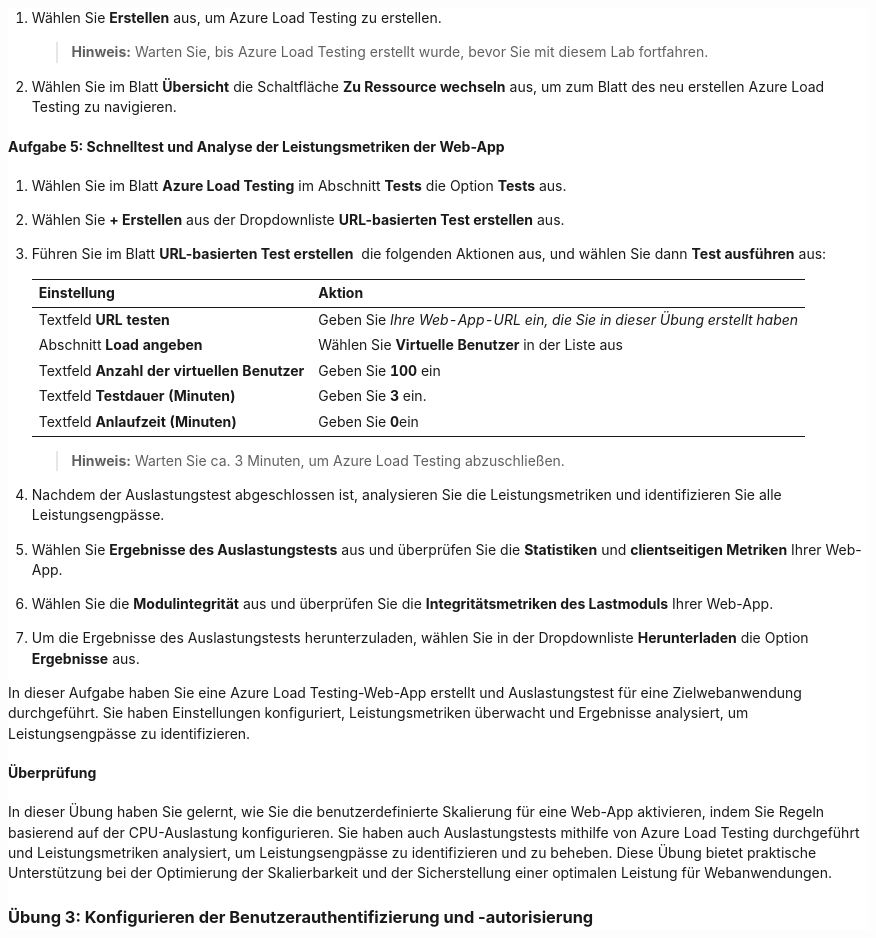 1. Wählen Sie **Erstellen** aus, um Azure Load Testing zu erstellen. 

   > **Hinweis:** Warten Sie, bis Azure Load Testing erstellt wurde, bevor Sie mit diesem Lab fortfahren.

1. Wählen Sie im Blatt **Übersicht** die Schaltfläche **Zu Ressource wechseln** aus, um zum Blatt des neu erstellen Azure Load Testing zu navigieren.    


#### Aufgabe 5: Schnelltest und Analyse der Leistungsmetriken der Web-App

1. Wählen Sie im Blatt **Azure Load Testing** im Abschnitt **Tests** die Option **Tests** aus.

1. Wählen Sie **+ Erstellen** aus der Dropdownliste **URL-basierten Test erstellen** aus.

1. Führen Sie im Blatt **URL-basierten Test erstellen**  die folgenden Aktionen aus, und wählen Sie dann **Test ausführen** aus:

    | Einstellung | Aktion |
    | -- | -- |
    | Textfeld **URL testen** | Geben Sie *Ihre Web-App-URL ein, die Sie in dieser Übung erstellt haben* |
    | Abschnitt **Load angeben** | Wählen Sie **Virtuelle Benutzer** in der Liste aus |
    | Textfeld **Anzahl der virtuellen Benutzer** | Geben Sie **100** ein |
    | Textfeld **Testdauer (Minuten)** | Geben Sie **3** ein. |
    | Textfeld **Anlaufzeit (Minuten)** | Geben Sie **0**ein |

   > **Hinweis:** Warten Sie ca. 3 Minuten, um Azure Load Testing abzuschließen.

1. Nachdem der Auslastungstest abgeschlossen ist, analysieren Sie die Leistungsmetriken und identifizieren Sie alle Leistungsengpässe.

1. Wählen Sie **Ergebnisse des Auslastungstests** aus und überprüfen Sie die **Statistiken** und **clientseitigen Metriken** Ihrer Web-App.

1. Wählen Sie die **Modulintegrität** aus und überprüfen Sie die **Integritätsmetriken des Lastmoduls** Ihrer Web-App.

1. Um die Ergebnisse des Auslastungstests herunterzuladen, wählen Sie in der Dropdownliste **Herunterladen** die Option **Ergebnisse** aus.

In dieser Aufgabe haben Sie eine Azure Load Testing-Web-App erstellt und Auslastungstest für eine Zielwebanwendung durchgeführt. Sie haben Einstellungen konfiguriert, Leistungsmetriken überwacht und Ergebnisse analysiert, um Leistungsengpässe zu identifizieren.

#### Überprüfung 

In dieser Übung haben Sie gelernt, wie Sie die benutzerdefinierte Skalierung für eine Web-App aktivieren, indem Sie Regeln basierend auf der CPU-Auslastung konfigurieren. Sie haben auch Auslastungstests mithilfe von Azure Load Testing durchgeführt und Leistungsmetriken analysiert, um Leistungsengpässe zu identifizieren und zu beheben. Diese Übung bietet praktische Unterstützung bei der Optimierung der Skalierbarkeit und der Sicherstellung einer optimalen Leistung für Webanwendungen.

### Übung 3: Konfigurieren der Benutzerauthentifizierung und -autorisierung
